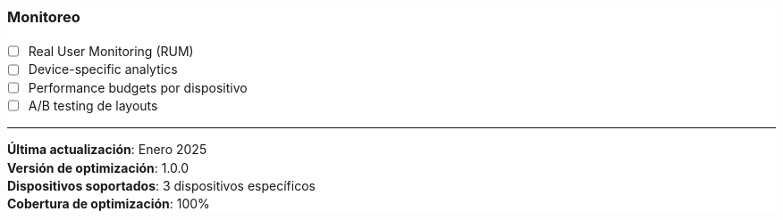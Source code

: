 ### **Monitoreo**
- [ ] Real User Monitoring (RUM)
- [ ] Device-specific analytics
- [ ] Performance budgets por dispositivo
- [ ] A/B testing de layouts

---

**Última actualización**: Enero 2025  
**Versión de optimización**: 1.0.0  
**Dispositivos soportados**: 3 dispositivos específicos  
**Cobertura de optimización**: 100% 